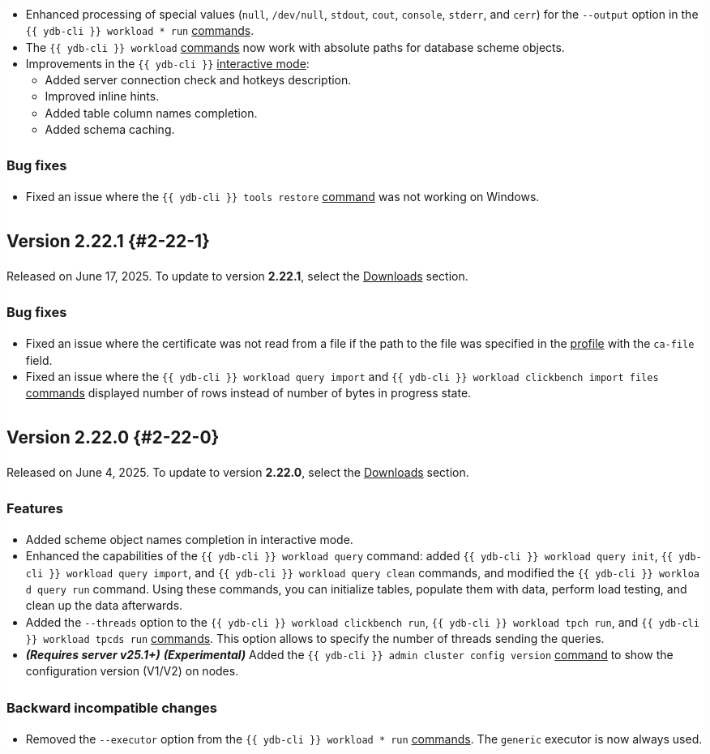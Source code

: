 * Enhanced processing of special values (`null`, `/dev/null`, `stdout`, `cout`, `console`, `stderr`, and `cerr`) for the `--output` option in the `{{ ydb-cli }} workload * run` [commands](./reference/ydb-cli/commands/workload/index.md).
* The `{{ ydb-cli }} workload` [commands](./reference/ydb-cli/commands/workload/index.md) now work with absolute paths for database scheme objects.
* Improvements in the `{{ ydb-cli }}` [interactive mode](./reference/ydb-cli/interactive-cli.md):
  * Added server connection check and hotkeys description.
  * Improved inline hints.
  * Added table column names completion.
  * Added schema caching.

### Bug fixes

* Fixed an issue where the `{{ ydb-cli }} tools restore` [command](./reference/ydb-cli/export-import/tools-restore.md) was not working on Windows.

## Version 2.22.1 {#2-22-1}

Released on June 17, 2025. To update to version **2.22.1**, select the [Downloads](downloads/ydb-cli.md) section.

### Bug fixes

* Fixed an issue where the certificate was not read from a file if the path to the file was specified in the [profile](./reference/ydb-cli/profile/index.md) with the `ca-file` field.
* Fixed an issue where the `{{ ydb-cli }} workload query import` and `{{ ydb-cli }} workload clickbench import files` [commands](./reference/ydb-cli/workload-click-bench.md) displayed number of rows instead of number of bytes in progress state.

## Version 2.22.0 {#2-22-0}

Released on June 4, 2025. To update to version **2.22.0**, select the [Downloads](downloads/ydb-cli.md) section.

### Features

* Added scheme object names completion in interactive mode.
* Enhanced the capabilities of the `{{ ydb-cli }} workload query` command: added `{{ ydb-cli }} workload query init`, `{{ ydb-cli }} workload query import`, and `{{ ydb-cli }} workload query clean` commands, and modified the `{{ ydb-cli }} workload query run` command. Using these commands, you can initialize tables, populate them with data, perform load testing, and clean up the data afterwards.
* Added the `--threads` option to the `{{ ydb-cli }} workload clickbench run`, `{{ ydb-cli }} workload tpch run`, and `{{ ydb-cli }} workload tpcds run` [commands](./reference/ydb-cli/workload-click-bench.md). This option allows to specify the number of threads sending the queries.
* **_(Requires server v25.1+)_** **_(Experimental)_** Added the `{{ ydb-cli }} admin cluster config version` [command](./reference/ydb-cli/commands/configuration/cluster/index.md#list) to show the configuration version (V1/V2) on nodes.

### Backward incompatible changes

* Removed the `--executor` option from the `{{ ydb-cli }} workload * run` [commands](./reference/ydb-cli/commands/workload/index.md). The `generic` executor is now always used.
